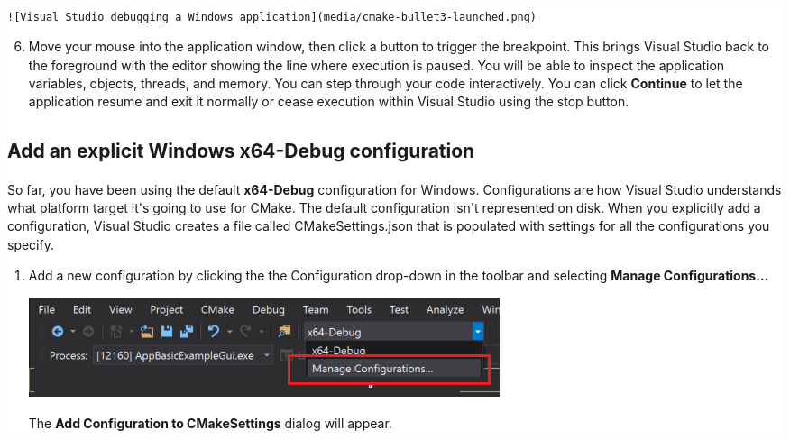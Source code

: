     ![Visual Studio debugging a Windows application](media/cmake-bullet3-launched.png)

6. Move your mouse into the application window, then click a button to trigger the breakpoint. This brings Visual Studio back to the foreground with the editor showing the line where execution is paused. You will be able to inspect the application variables, objects, threads, and memory. You can step through your code interactively. You can click **Continue** to let the application resume and exit it normally or cease execution within Visual Studio using the stop button.

## Add an explicit Windows x64-Debug configuration

So far, you have been using the default **x64-Debug** configuration for Windows. Configurations are how Visual Studio understands what platform target it's going to use for CMake. The default configuration isn't represented on disk. When you explicitly add a configuration, Visual Studio creates a file called CMakeSettings.json that is populated with settings for all the configurations you specify. 

1. Add a new configuration by clicking the the Configuration drop-down in the toolbar and selecting **Manage Configurations…**

    ![Manage Configuration drop-down](media/cmake-bullet3-manage-configurations.png)

    The **Add Configuration to CMakeSettings** dialog will appear.
